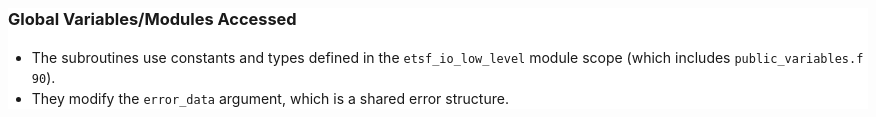 ### Global Variables/Modules Accessed
-   The subroutines use constants and types defined in the `etsf_io_low_level` module scope (which includes `public_variables.f90`).
-   They modify the `error_data` argument, which is a shared error structure.
```
